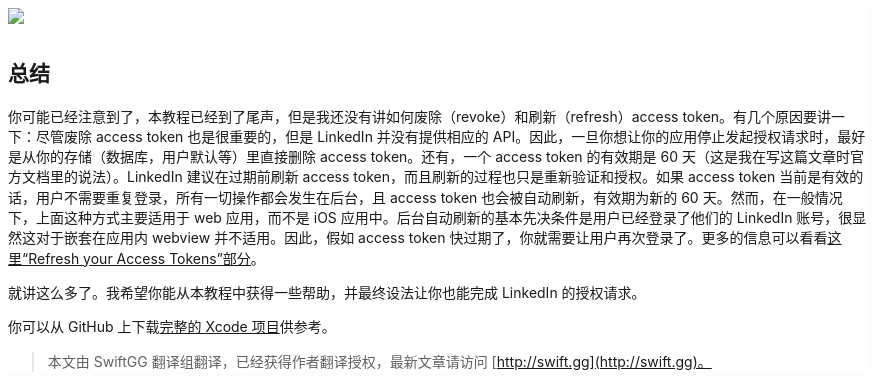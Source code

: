 ![](http://www.appcoda.com/wp-content/uploads/2015/12/t47_10_open_profile.png)

## 总结

你可能已经注意到了，本教程已经到了尾声，但是我还没有讲如何废除（revoke）和刷新（refresh）access token。有几个原因要讲一下：尽管废除 access token 也是很重要的，但是 LinkedIn 并没有提供相应的 API。因此，一旦你想让你的应用停止发起授权请求时，最好是从你的存储（数据库，用户默认等）里直接删除 access token。还有，一个 access token 的有效期是 60 天（这是我在写这篇文章时官方文档里的说法）。LinkedIn 建议在过期前刷新 access token，而且刷新的过程也只是重新验证和授权。如果 access token 当前是有效的话，用户不需要重复登录，所有一切操作都会发生在后台，且 access token 也会被自动刷新，有效期为新的 60 天。然而，在一般情况下，上面这种方式主要适用于 web 应用，而不是 iOS 应用中。后台自动刷新的基本先决条件是用户已经登录了他们的 LinkedIn 账号，很显然这对于嵌套在应用内 webview 并不适用。因此，假如 access token 快过期了，你就需要让用户再次登录了。更多的信息可以看看[这里“Refresh your Access Tokens”部分](https://developer.linkedin.com/docs/oauth2)。

就讲这么多了。我希望你能从本教程中获得一些帮助，并最终设法让你也能完成 LinkedIn 的授权请求。

你可以从 GitHub 上下载[完整的 Xcode 项目](https://github.com/appcoda/LinkedInSignInDemo)供参考。
> 本文由 SwiftGG 翻译组翻译，已经获得作者翻译授权，最新文章请访问 [http://swift.gg](http://swift.gg)。